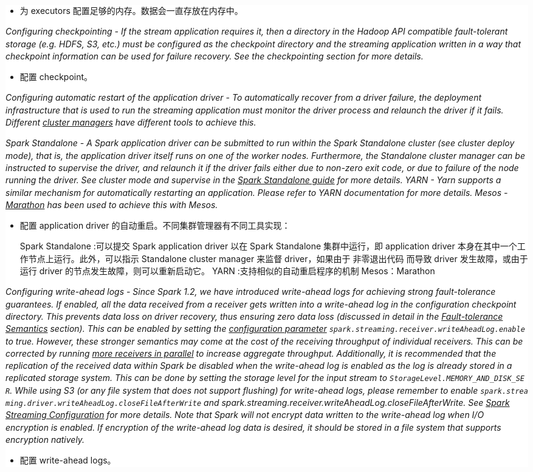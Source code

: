 - 为 executors 配置足够的内存。数据会一直存放在内存中。

*Configuring checkpointing - If the stream application requires it, then a directory in the Hadoop API compatible fault-tolerant storage (e.g. HDFS, S3, etc.) must be configured as the checkpoint directory and the streaming application written in a way that checkpoint information can be used for failure recovery. See the checkpointing section for more details.*

- 配置 checkpoint。

*Configuring automatic restart of the application driver - To automatically recover from a driver failure, the deployment infrastructure that is used to run the streaming application must monitor the driver process and relaunch the driver if it fails. Different [cluster managers](http://spark.apache.org/docs/latest/spark-standalone.html#launching-spark-applications) have different tools to achieve this.*

*Spark Standalone - A Spark application driver can be submitted to run within the Spark Standalone cluster (see cluster deploy mode), that is, the application driver itself runs on one of the worker nodes. Furthermore, the Standalone cluster manager can be instructed to supervise the driver, and relaunch it if the driver fails either due to non-zero exit code, or due to failure of the node running the driver. See cluster mode and supervise in the [Spark Standalone guide](http://spark.apache.org/docs/latest/spark-standalone.html) for more details.*
*YARN - Yarn supports a similar mechanism for automatically restarting an application. Please refer to YARN documentation for more details.*
*Mesos - [Marathon](https://github.com/mesosphere/marathon) has been used to achieve this with Mesos.*

- 配置 application driver 的自动重启。不同集群管理器有不同工具实现：

	Spark Standalone :可以提交 Spark application driver 以在 Spark Standalone 集群中运行，即 application driver 本身在其中一个工作节点上运行。此外，可以指示 Standalone cluster manager 来监督 driver，如果由于 非零退出代码 而导致 driver 发生故障，或由于运行 driver 的节点发生故障，则可以重新启动它。
	YARN :支持相似的自动重启程序的机制
	Mesos：Marathon

*Configuring write-ahead logs - Since Spark 1.2, we have introduced write-ahead logs for achieving strong fault-tolerance guarantees. If enabled, all the data received from a receiver gets written into a write-ahead log in the configuration checkpoint directory. This prevents data loss on driver recovery, thus ensuring zero data loss (discussed in detail in the [Fault-tolerance Semantics](http://spark.apache.org/docs/latest/streaming-programming-guide.html#fault-tolerance-semantics) section). This can be enabled by setting the [configuration parameter](http://spark.apache.org/docs/latest/configuration.html#spark-streaming) `spark.streaming.receiver.writeAheadLog.enable` to true. However, these stronger semantics may come at the cost of the receiving throughput of individual receivers. This can be corrected by running [more receivers in parallel](http://spark.apache.org/docs/latest/streaming-programming-guide.html#level-of-parallelism-in-data-receiving) to increase aggregate throughput. Additionally, it is recommended that the replication of the received data within Spark be disabled when the write-ahead log is enabled as the log is already stored in a replicated storage system. This can be done by setting the storage level for the input stream to `StorageLevel.MEMORY_AND_DISK_SER`. While using S3 (or any file system that does not support flushing) for write-ahead logs, please remember to enable `spark.streaming.driver.writeAheadLog.closeFileAfterWrite` and spark.streaming.receiver.writeAheadLog.closeFileAfterWrite. See [Spark Streaming Configuration](http://spark.apache.org/docs/latest/configuration.html#spark-streaming) for more details. Note that Spark will not encrypt data written to the write-ahead log when I/O encryption is enabled. If encryption of the write-ahead log data is desired, it should be stored in a file system that supports encryption natively.*

- 配置 write-ahead logs。

